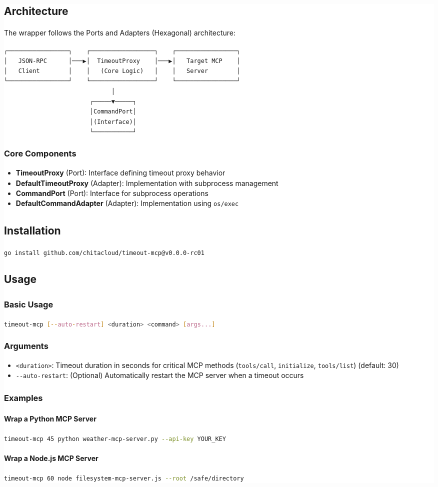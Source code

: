 ## Architecture

The wrapper follows the Ports and Adapters (Hexagonal) architecture:

```
┌─────────────────┐    ┌──────────────────┐    ┌─────────────────┐
│   JSON-RPC      │───▶│  TimeoutProxy    │───▶│   Target MCP    │
│   Client        │    │   (Core Logic)   │    │   Server        │
└─────────────────┘    └──────────────────┘    └─────────────────┘
                              │
                        ┌─────▼─────┐
                        │CommandPort│
                        │(Interface)│
                        └───────────┘
```

### Core Components

- **TimeoutProxy** (Port): Interface defining timeout proxy behavior
- **DefaultTimeoutProxy** (Adapter): Implementation with subprocess management
- **CommandPort** (Port): Interface for subprocess operations
- **DefaultCommandAdapter** (Adapter): Implementation using `os/exec`

## Installation

```bash
go install github.com/chitacloud/timeout-mcp@v0.0.0-rc01
```

## Usage

### Basic Usage

```bash
timeout-mcp [--auto-restart] <duration> <command> [args...]
```

### Arguments

- `<duration>`: Timeout duration in seconds for critical MCP methods (`tools/call`, `initialize`, `tools/list`) (default: 30)
- `--auto-restart`: (Optional) Automatically restart the MCP server when a timeout occurs

### Examples

#### Wrap a Python MCP Server
```bash
timeout-mcp 45 python weather-mcp-server.py --api-key YOUR_KEY
```

#### Wrap a Node.js MCP Server  
```bash
timeout-mcp 60 node filesystem-mcp-server.js --root /safe/directory
```
